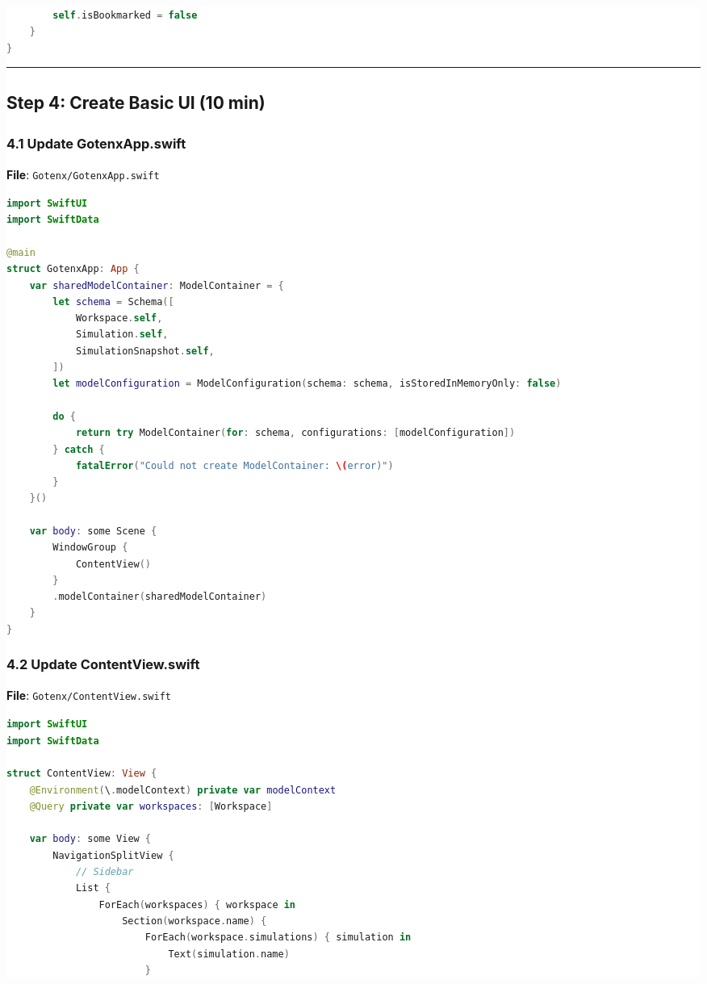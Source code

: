 ```swift
        self.isBookmarked = false
    }
}
```

---

## Step 4: Create Basic UI (10 min)

### 4.1 Update GotenxApp.swift

**File**: `Gotenx/GotenxApp.swift`

```swift
import SwiftUI
import SwiftData

@main
struct GotenxApp: App {
    var sharedModelContainer: ModelContainer = {
        let schema = Schema([
            Workspace.self,
            Simulation.self,
            SimulationSnapshot.self,
        ])
        let modelConfiguration = ModelConfiguration(schema: schema, isStoredInMemoryOnly: false)

        do {
            return try ModelContainer(for: schema, configurations: [modelConfiguration])
        } catch {
            fatalError("Could not create ModelContainer: \(error)")
        }
    }()

    var body: some Scene {
        WindowGroup {
            ContentView()
        }
        .modelContainer(sharedModelContainer)
    }
}
```

### 4.2 Update ContentView.swift

**File**: `Gotenx/ContentView.swift`

```swift
import SwiftUI
import SwiftData

struct ContentView: View {
    @Environment(\.modelContext) private var modelContext
    @Query private var workspaces: [Workspace]

    var body: some View {
        NavigationSplitView {
            // Sidebar
            List {
                ForEach(workspaces) { workspace in
                    Section(workspace.name) {
                        ForEach(workspace.simulations) { simulation in
                            Text(simulation.name)
                        }
```